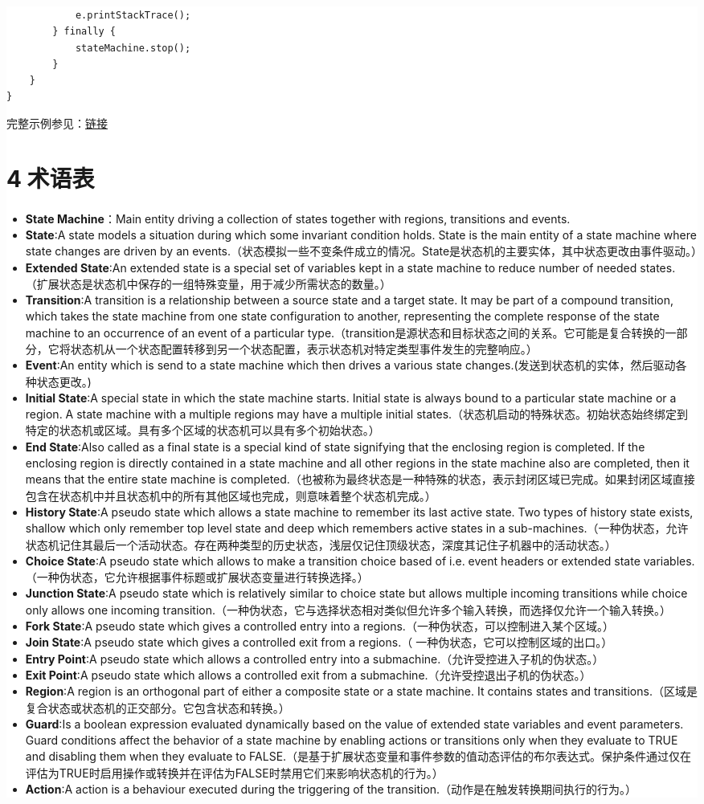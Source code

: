 ```
            e.printStackTrace();
        } finally {
            stateMachine.stop();
        }
    }
}
```

完整示例参见：[链接](https://github.com/shoukai/tools-journey/tree/master/spring-statemachine-sample)

# 4 术语表

* **State Machine**：Main entity driving a collection of states together with regions, transitions and events.
* **State**:A state models a situation during which some invariant condition holds. State is the main entity of a state machine where state changes are driven by an events.（状态模拟一些不变条件成立的情况。State是状态机的主要实体，其中状态更改由事件驱动。）
* **Extended State**:An extended state is a special set of variables kept in a state machine to reduce number of needed states.（扩展状态是状态机中保存的一组特殊变量，用于减少所需状态的数量。）
* **Transition**:A transition is a relationship between a source state and a target state. It may be part of a compound transition, which takes the state machine from one state configuration to another, representing the complete response of the state machine to an occurrence of an event of a particular type.（transition是源状态和目标状态之间的关系。它可能是复合转换的一部分，它将状态机从一个状态配置转移到另一个状态配置，表示状态机对特定类型事件发生的完整响应。）
* **Event**:An entity which is send to a state machine which then drives a various state changes.(发送到状态机的实体，然后驱动各种状态更改。)
* **Initial State**:A special state in which the state machine starts. Initial state is always bound to a particular state machine or a region. A state machine with a multiple regions may have a multiple initial states.（状态机启动的特殊状态。初始状态始终绑定到特定的状态机或区域。具有多个区域的状态机可以具有多个初始状态。）
* **End State**:Also called as a final state is a special kind of state signifying that the enclosing region is completed. If the enclosing region is directly contained in a state machine and all other regions in the state machine also are completed, then it means that the entire state machine is completed.（也被称为最终状态是一种特殊的状态，表示封闭区域已完成。如果封闭区域直接包含在状态机中并且状态机中的所有其他区域也完成，则意味着整个状态机完成。）
* **History State**:A pseudo state which allows a state machine to remember its last active state. Two types of history state exists, shallow which only remember top level state and deep which remembers active states in a sub-machines.（一种伪状态，允许状态机记住其最后一个活动状态。存在两种类型的历史状态，浅层仅记住顶级状态，深度其记住子机器中的活动状态。）
* **Choice State**:A pseudo state which allows to make a transition choice based of i.e. event headers or extended state variables.（一种伪状态，它允许根据事件标题或扩展状态变量进行转换选择。）
* **Junction State**:A pseudo state which is relatively similar to choice state but allows multiple incoming transitions while choice only allows one incoming transition.（一种伪状态，它与选择状态相对类似但允许多个输入转换，而选择仅允许一个输入转换。）
* **Fork State**:A pseudo state which gives a controlled entry into a regions.（一种伪状态，可以控制进入某个区域。）
* **Join State**:A pseudo state which gives a controlled exit from a regions.（
一种伪状态，它可以控制区域的出口。）
* **Entry Point**:A pseudo state which allows a controlled entry into a submachine.（允许受控进入子机的伪状态。）
* **Exit Point**:A pseudo state which allows a controlled exit from a submachine.（允许受控退出子机的伪状态。）
* **Region**:A region is an orthogonal part of either a composite state or a state machine. It contains states and transitions.（区域是复合状态或状态机的正交部分。它包含状态和转换。）
* **Guard**:Is a boolean expression evaluated dynamically based on the value of extended state variables and event parameters. Guard conditions affect the behavior of a state machine by enabling actions or transitions only when they evaluate to TRUE and disabling them when they evaluate to FALSE.（是基于扩展状态变量和事件参数的值动态评估的布尔表达式。保护条件通过仅在评估为TRUE时启用操作或转换并在评估为FALSE时禁用它们来影响状态机的行为。）
* **Action**:A action is a behaviour executed during the triggering of the transition.（动作是在触发转换期间执行的行为。）
